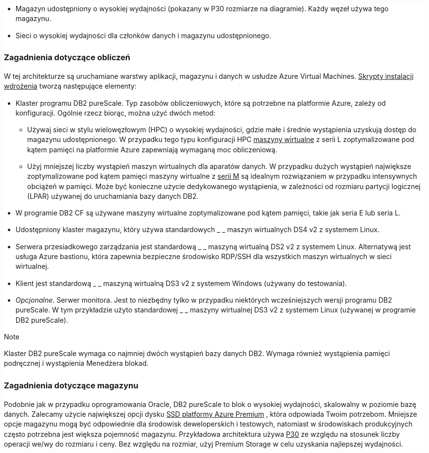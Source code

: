 -   Magazyn udostępniony o wysokiej wydajności (pokazany w P30 rozmiarze na diagramie). Każdy węzeł używa tego magazynu.

-   Sieci o wysokiej wydajności dla członków danych i magazynu udostępnionego.

### <a name="compute-considerations"></a>Zagadnienia dotyczące obliczeń

W tej architekturze są uruchamiane warstwy aplikacji, magazynu i danych w usłudze Azure Virtual Machines. [Skrypty instalacji wdrożenia](https://aka.ms/db2onazure) tworzą następujące elementy:

-   Klaster programu DB2 pureScale. Typ zasobów obliczeniowych, które są potrzebne na platformie Azure, zależy od konfiguracji. Ogólnie rzecz biorąc, można użyć dwóch metod:

    -   Używaj sieci w stylu wielowęzłowym (HPC) o wysokiej wydajności, gdzie małe i średnie wystąpienia uzyskują dostęp do magazynu udostępnionego. W przypadku tego typu konfiguracji HPC [maszyny wirtualne](../../../sizes.md) z serii L zoptymalizowane pod kątem pamięci na platformie Azure zapewniają wymaganą moc obliczeniową.

    -   Użyj mniejszej liczby wystąpień maszyn wirtualnych dla aparatów danych. W przypadku dużych wystąpień największe zoptymalizowane pod kątem pamięci maszyny wirtualne z [serii M](https://azure.microsoft.com/pricing/details/virtual-machines/series/) są idealnym rozwiązaniem w przypadku intensywnych obciążeń w pamięci. Może być konieczne użycie dedykowanego wystąpienia, w zależności od rozmiaru partycji logicznej (LPAR) używanej do uruchamiania bazy danych DB2.

-   W programie DB2 CF są używane maszyny wirtualne zoptymalizowane pod kątem pamięci, takie jak seria E lub seria L.

-   Udostępniony klaster magazynu, który używa standardowych \_ \_ maszyn wirtualnych DS4 v2 z systemem Linux.

-   Serwera przesiadkowego zarządzania jest standardową \_ \_ maszyną wirtualną DS2 v2 z systemem Linux.  Alternatywą jest usługa Azure bastionu, która zapewnia bezpieczne środowisko RDP/SSH dla wszystkich maszyn wirtualnych w sieci wirtualnej.

-   Klient jest standardową \_ \_ maszyną wirtualną DS3 v2 z systemem Windows (używany do testowania).

-   *Opcjonalne*. Serwer monitora. Jest to niezbędny tylko w przypadku niektórych wcześniejszych wersji programu DB2 pureScale. W tym przykładzie użyto standardowej \_ \_ maszyny wirtualnej DS3 v2 z systemem Linux (używanej w programie DB2 pureScale).

> [!NOTE]
> Klaster DB2 pureScale wymaga co najmniej dwóch wystąpień bazy danych DB2. Wymaga również wystąpienia pamięci podręcznej i wystąpienia Menedżera blokad.

### <a name="storage-considerations"></a>Zagadnienia dotyczące magazynu

Podobnie jak w przypadku oprogramowania Oracle, DB2 pureScale to blok o wysokiej wydajności, skalowalny w poziomie bazę danych. Zalecamy użycie największej opcji dysku [SSD platformy Azure Premium](../../../disks-types.md) , która odpowiada Twoim potrzebom. Mniejsze opcje magazynu mogą być odpowiednie dla środowisk deweloperskich i testowych, natomiast w środowiskach produkcyjnych często potrzebna jest większa pojemność magazynu. Przykładowa architektura używa [P30](https://azure.microsoft.com/pricing/details/managed-disks/) ze względu na stosunek liczby operacji we/wy do rozmiaru i ceny. Bez względu na rozmiar, użyj Premium Storage w celu uzyskania najlepszej wydajności.
